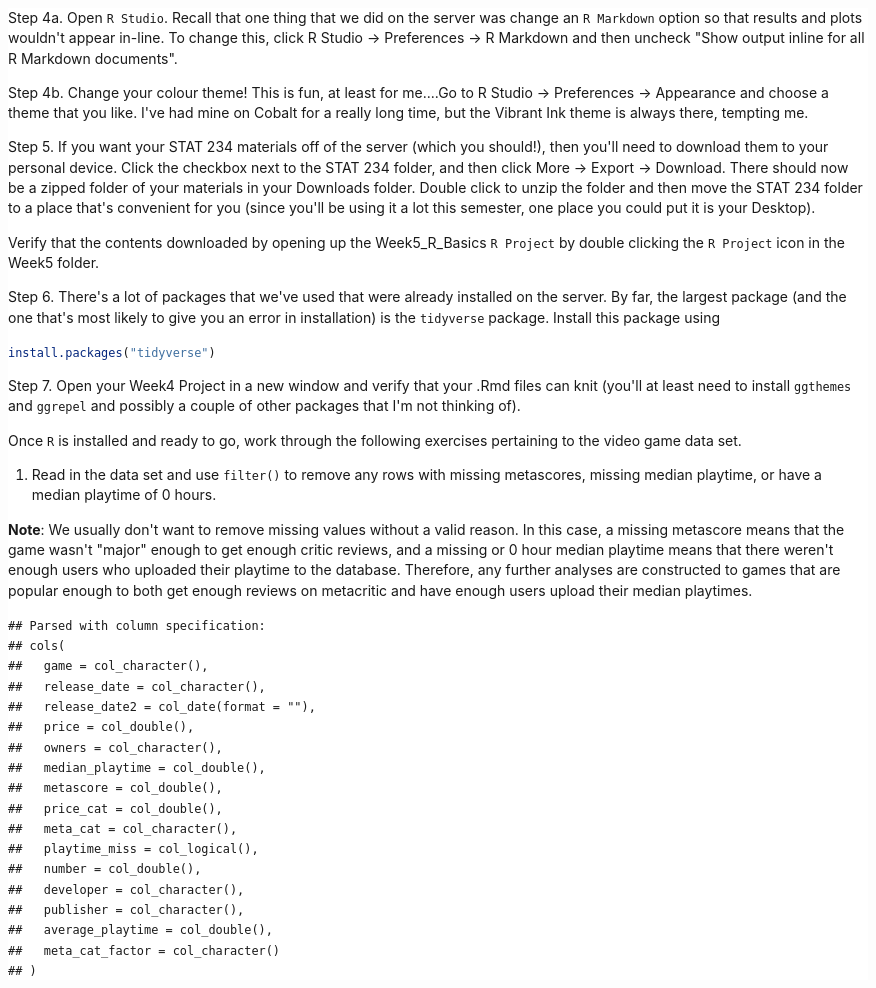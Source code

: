 Step 4a. Open `R Studio`. Recall that one thing that we did on the server was change an `R Markdown` option so that results and plots wouldn't appear in-line. To change this, click R Studio -> Preferences -> R Markdown and then uncheck "Show output inline for all R Markdown documents".

Step 4b. Change your colour theme! This is fun, at least for me....Go to R Studio -> Preferences -> Appearance and choose a theme that you like. I've had mine on Cobalt for a really long time, but the Vibrant Ink theme is always there, tempting me.

Step 5. If you want your STAT 234 materials off of the server (which you should!), then you'll need to download them to your personal device. Click the checkbox next to the STAT 234 folder, and then click More -> Export -> Download. There should now be a zipped folder of your materials in your Downloads folder. Double click to unzip the folder and then move the STAT 234 folder to a place that's convenient for you (since you'll be using it a lot this semester, one place you could put it is your Desktop).

Verify that the contents downloaded by opening up the Week5_R_Basics `R Project` by double clicking the `R Project` icon in the Week5 folder. 

Step 6. There's a lot of packages that we've used that were already installed on the server. By far, the largest package (and the one that's most likely to give you an error in installation) is the `tidyverse` package. Install this package using


```r
install.packages("tidyverse")
```

Step 7. Open your Week4 Project in a new window and verify that your .Rmd files can knit (you'll at least need to install `ggthemes` and `ggrepel` and possibly a couple of other packages that I'm not thinking of).

Once `R` is installed and ready to go, work through the following exercises pertaining to the video game data set.

1. Read in the data set and use `filter()` to remove any rows with missing metascores, missing median playtime, or have a median playtime of 0 hours.

__Note__: We usually don't want to remove missing values without a valid reason. In this case, a missing metascore means that the game wasn't "major" enough to get enough critic reviews, and a missing or 0 hour median playtime means that there weren't enough users who uploaded their playtime to the database. Therefore, any further analyses are constructed to games that are popular enough to both get enough reviews on metacritic and have enough users upload their median playtimes.


```
## Parsed with column specification:
## cols(
##   game = col_character(),
##   release_date = col_character(),
##   release_date2 = col_date(format = ""),
##   price = col_double(),
##   owners = col_character(),
##   median_playtime = col_double(),
##   metascore = col_double(),
##   price_cat = col_double(),
##   meta_cat = col_character(),
##   playtime_miss = col_logical(),
##   number = col_double(),
##   developer = col_character(),
##   publisher = col_character(),
##   average_playtime = col_double(),
##   meta_cat_factor = col_character()
## )
```

